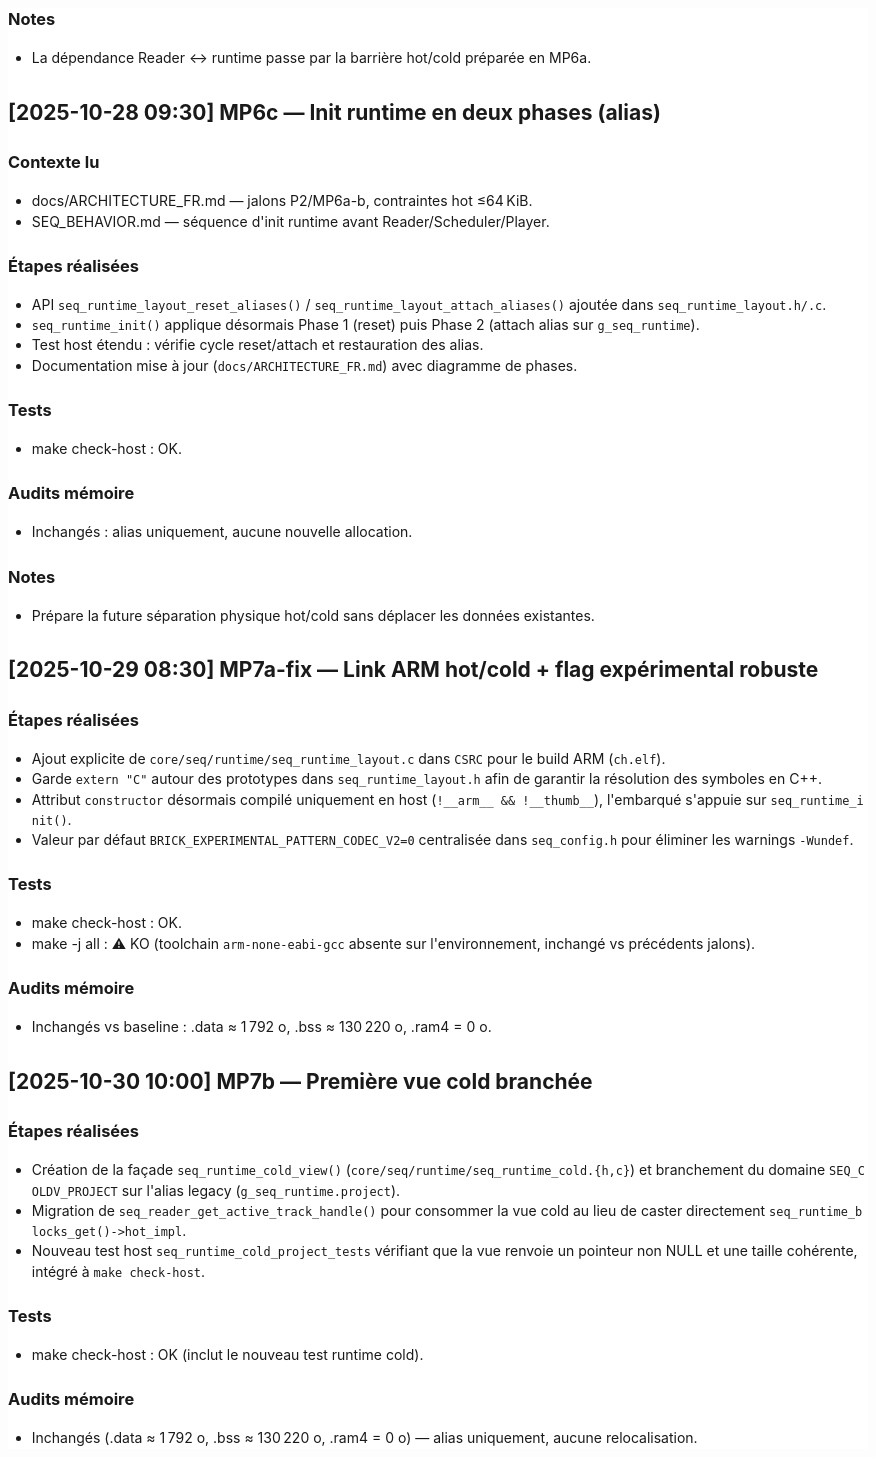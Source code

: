 ### Notes
- La dépendance Reader ↔ runtime passe par la barrière hot/cold préparée en MP6a.

## [2025-10-28 09:30] MP6c — Init runtime en deux phases (alias)
### Contexte lu
- docs/ARCHITECTURE_FR.md — jalons P2/MP6a-b, contraintes hot ≤64 KiB.
- SEQ_BEHAVIOR.md — séquence d'init runtime avant Reader/Scheduler/Player.
### Étapes réalisées
- API `seq_runtime_layout_reset_aliases()` / `seq_runtime_layout_attach_aliases()` ajoutée dans `seq_runtime_layout.h/.c`.
- `seq_runtime_init()` applique désormais Phase 1 (reset) puis Phase 2 (attach alias sur `g_seq_runtime`).
- Test host étendu : vérifie cycle reset/attach et restauration des alias.
- Documentation mise à jour (`docs/ARCHITECTURE_FR.md`) avec diagramme de phases.
### Tests
- make check-host : OK.
### Audits mémoire
- Inchangés : alias uniquement, aucune nouvelle allocation.
### Notes
- Prépare la future séparation physique hot/cold sans déplacer les données existantes.

## [2025-10-29 08:30] MP7a-fix — Link ARM hot/cold + flag expérimental robuste
### Étapes réalisées
- Ajout explicite de `core/seq/runtime/seq_runtime_layout.c` dans `CSRC` pour le build ARM (`ch.elf`).
- Garde `extern "C"` autour des prototypes dans `seq_runtime_layout.h` afin de garantir la résolution des symboles en C++.
- Attribut `constructor` désormais compilé uniquement en host (`!__arm__ && !__thumb__`), l'embarqué s'appuie sur `seq_runtime_init()`.
- Valeur par défaut `BRICK_EXPERIMENTAL_PATTERN_CODEC_V2=0` centralisée dans `seq_config.h` pour éliminer les warnings `-Wundef`.
### Tests
- make check-host : OK.
- make -j all : ⚠️ KO (toolchain `arm-none-eabi-gcc` absente sur l'environnement, inchangé vs précédents jalons).
### Audits mémoire
- Inchangés vs baseline : .data ≈ 1 792 o, .bss ≈ 130 220 o, .ram4 = 0 o.

## [2025-10-30 10:00] MP7b — Première vue cold branchée
### Étapes réalisées
- Création de la façade `seq_runtime_cold_view()` (`core/seq/runtime/seq_runtime_cold.{h,c}`) et branchement du domaine `SEQ_COLDV_PROJECT` sur l'alias legacy (`g_seq_runtime.project`).
- Migration de `seq_reader_get_active_track_handle()` pour consommer la vue cold au lieu de caster directement `seq_runtime_blocks_get()->hot_impl`.
- Nouveau test host `seq_runtime_cold_project_tests` vérifiant que la vue renvoie un pointeur non NULL et une taille cohérente, intégré à `make check-host`.
### Tests
- make check-host : OK (inclut le nouveau test runtime cold).
### Audits mémoire
- Inchangés (.data ≈ 1 792 o, .bss ≈ 130 220 o, .ram4 = 0 o) — alias uniquement, aucune relocalisation.
